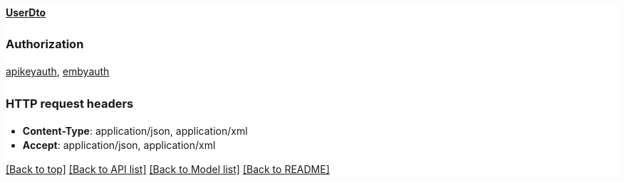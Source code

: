 [**UserDto**](UserDto.md)

### Authorization

[apikeyauth](../README.md#apikeyauth), [embyauth](../README.md#embyauth)

### HTTP request headers

 - **Content-Type**: application/json, application/xml
 - **Accept**: application/json, application/xml

[[Back to top]](#) [[Back to API list]](../README.md#documentation-for-api-endpoints) [[Back to Model list]](../README.md#documentation-for-models) [[Back to README]](../README.md)

